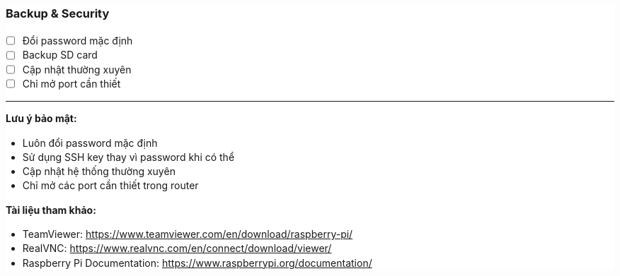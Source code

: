 ### Backup & Security
- [ ] Đổi password mặc định
- [ ] Backup SD card
- [ ] Cập nhật thường xuyên
- [ ] Chỉ mở port cần thiết

---

**Lưu ý bảo mật:**
- Luôn đổi password mặc định
- Sử dụng SSH key thay vì password khi có thể
- Cập nhật hệ thống thường xuyên
- Chỉ mở các port cần thiết trong router

**Tài liệu tham khảo:**
- TeamViewer: https://www.teamviewer.com/en/download/raspberry-pi/
- RealVNC: https://www.realvnc.com/en/connect/download/viewer/
- Raspberry Pi Documentation: https://www.raspberrypi.org/documentation/